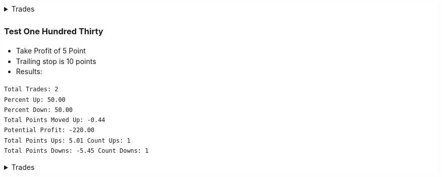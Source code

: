 
<details><summary>Trades</summary></details>

### Test One Hundred Thirty
* Take Profit of 5 Point
* Trailing stop is 10 points
* Results:
```
Total Trades: 2
Percent Up: 50.00
Percent Down: 50.00
Total Points Moved Up: -0.44
Potential Profit: -220.00
Total Points Ups: 5.01 Count Ups: 1
Total Points Downs: -5.45 Count Downs: 1
```

<details><summary>Trades</summary></details>